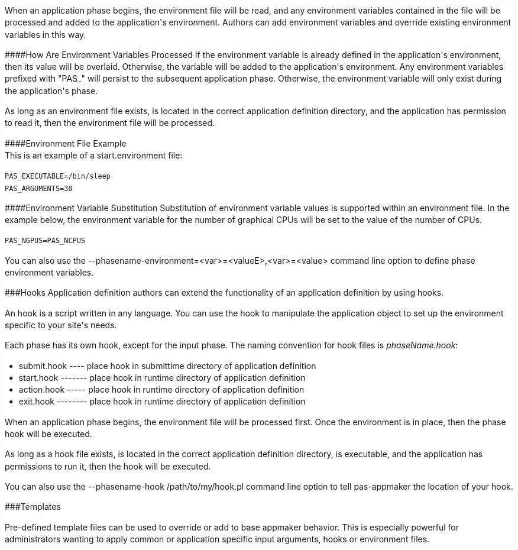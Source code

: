 When an application phase begins, the environment file will be read, and any environment variables contained in the file will be processed and added to the application's environment.  Authors can add environment variables and override existing environment variables in this way. 

####How Are Environment Variables Processed
If the environment variable is already defined in the application's environment, then its value will be overlaid. Otherwise, the variable will be added to the application's environment. Any environment variables prefixed with "PAS_" will persist to the subsequent application phase. Otherwise, the environment variable will only exist during the application's phase.

As long as an environment file exists, is located in the correct application definition directory, and the application has permission to read it, then the environment file will be processed.

####Environment File Example  
This is an example of a start.environment file:

    PAS_EXECUTABLE=/bin/sleep
    PAS_ARGUMENTS=30 

####Environment Variable Substitution
Substitution of environment variable values is supported within an environment file.  In the example below, the environment variable for the number of graphical CPUs will be set to the value of the number of CPUs.
    
    PAS_NGPUS=PAS_NCPUS

You can also use the --phasename-environment=&lt;var&gt;=&lt;valueE&gt;,&lt;var&gt;=&lt;value&gt; command line option to define phase environment variables.

###Hooks
Application definition authors can extend the functionality of an application definition by using hooks.  

An hook is a script written in any language.  You can use the hook to manipulate the application object to set up the environment specific to your site's needs.

Each phase has its own hook, except for the input phase.  The naming convention for hook files is _phaseName.hook_:  
* submit.hook ---- place hook in submittime directory of application definition  
* start.hook ------- place hook in runtime directory of application definition 
* action.hook ----- place hook in runtime directory of application definition  
* exit.hook -------- place hook in runtime directory of application definition

When an application phase begins, the environment file will be processed first.  Once the environment is in place, then the phase hook will be executed.

As long as a hook file exists, is located in the correct application definition directory, is executable, and the application has permissions to run it, then the hook will be executed.

You can also use the --phasename-hook /path/to/my/hook.pl command line option to tell pas-appmaker the location of your hook.

###Templates  

Pre-defined template files can be used to override or add to base appmaker behavior.  This is especially powerful for administrators wanting to apply common or application specific input arguments, hooks or environment files.
